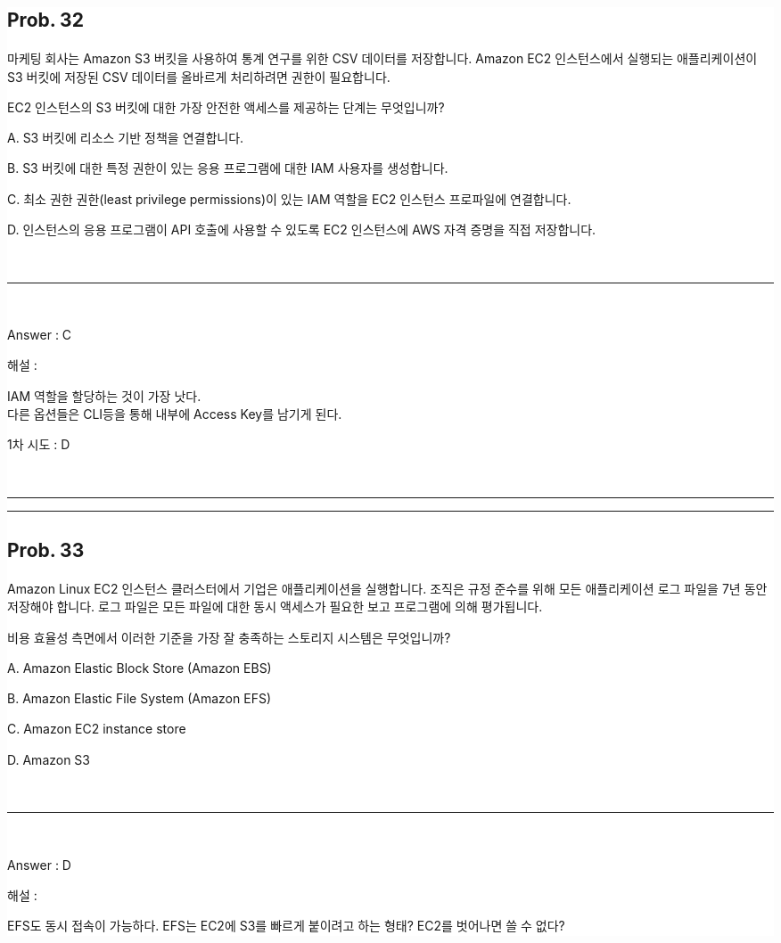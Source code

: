 ## Prob. 32

마케팅 회사는 Amazon S3 버킷을 사용하여 통계 연구를 위한 CSV 데이터를 저장합니다. 
Amazon EC2 인스턴스에서 실행되는 애플리케이션이 S3 버킷에 저장된 CSV 데이터를 올바르게 처리하려면 권한이 필요합니다.

EC2 인스턴스의 S3 버킷에 대한 가장 안전한 액세스를 제공하는 단계는 무엇입니까?

A. S3 버킷에 리소스 기반 정책을 연결합니다.

B. S3 버킷에 대한 특정 권한이 있는 응용 프로그램에 대한 IAM 사용자를 생성합니다.

C. 최소 권한 권한(least privilege permissions)이 있는 IAM 역할을 EC2 인스턴스 프로파일에 연결합니다.

D. 인스턴스의 응용 프로그램이 API 호출에 사용할 수 있도록 EC2 인스턴스에 AWS 자격 증명을 직접 저장합니다.

<br>
<hr/>
<br>

Answer : C

해설 : 

IAM 역할을 할당하는 것이 가장 낫다.<br>
다른 옵션들은 CLI등을 통해 내부에 Access Key를 남기게 된다.

1차 시도 : D

<br>
<hr/>
<hr/>

## Prob. 33

Amazon Linux EC2 인스턴스 클러스터에서 기업은 애플리케이션을 실행합니다. 
조직은 규정 준수를 위해 모든 애플리케이션 로그 파일을 7년 동안 저장해야 합니다.
로그 파일은 모든 파일에 대한 동시 액세스가 필요한 보고 프로그램에 의해 평가됩니다.

비용 효율성 측면에서 이러한 기준을 가장 잘 충족하는 스토리지 시스템은 무엇입니까?

A. Amazon Elastic Block Store (Amazon EBS)

B. Amazon Elastic File System (Amazon EFS)

C. Amazon EC2 instance store

D. Amazon S3

<br>
<hr/>
<br>

Answer : D

해설 : 

EFS도 동시 접속이 가능하다.
EFS는 EC2에 S3를 빠르게 붙이려고 하는 형태?
EC2를 벗어나면 쓸 수 없다?

